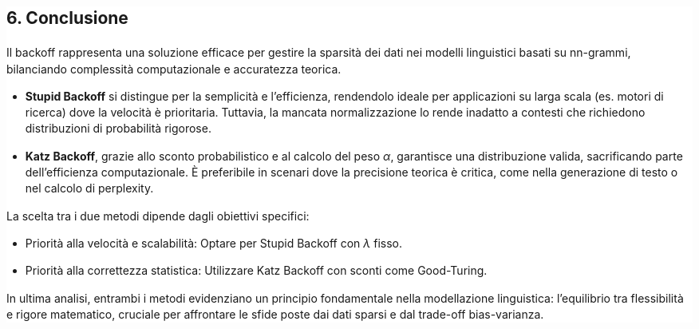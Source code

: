 ## 6. Conclusione

Il backoff rappresenta una soluzione efficace per gestire la sparsità dei dati nei modelli linguistici basati su nn-grammi, bilanciando complessità computazionale e accuratezza teorica.

- **Stupid Backoff** si distingue per la semplicità e l’efficienza, rendendolo ideale per applicazioni su larga scala (es. motori di ricerca) dove la velocità è prioritaria. Tuttavia, la mancata normalizzazione lo rende inadatto a contesti che richiedono distribuzioni di probabilità rigorose.

- **Katz Backoff**, grazie allo sconto probabilistico e al calcolo del peso $\alpha$, garantisce una distribuzione valida, sacrificando parte dell’efficienza computazionale. È preferibile in scenari dove la precisione teorica è critica, come nella generazione di testo o nel calcolo di perplexity.

La scelta tra i due metodi dipende dagli obiettivi specifici:

- Priorità alla velocità e scalabilità: Optare per Stupid Backoff con $\lambda$ fisso.

- Priorità alla correttezza statistica: Utilizzare Katz Backoff con sconti come Good-Turing.

In ultima analisi, entrambi i metodi evidenziano un principio fondamentale nella modellazione linguistica: l’equilibrio tra flessibilità e rigore matematico, cruciale per affrontare le sfide poste dai dati sparsi e dal trade-off bias-varianza.
